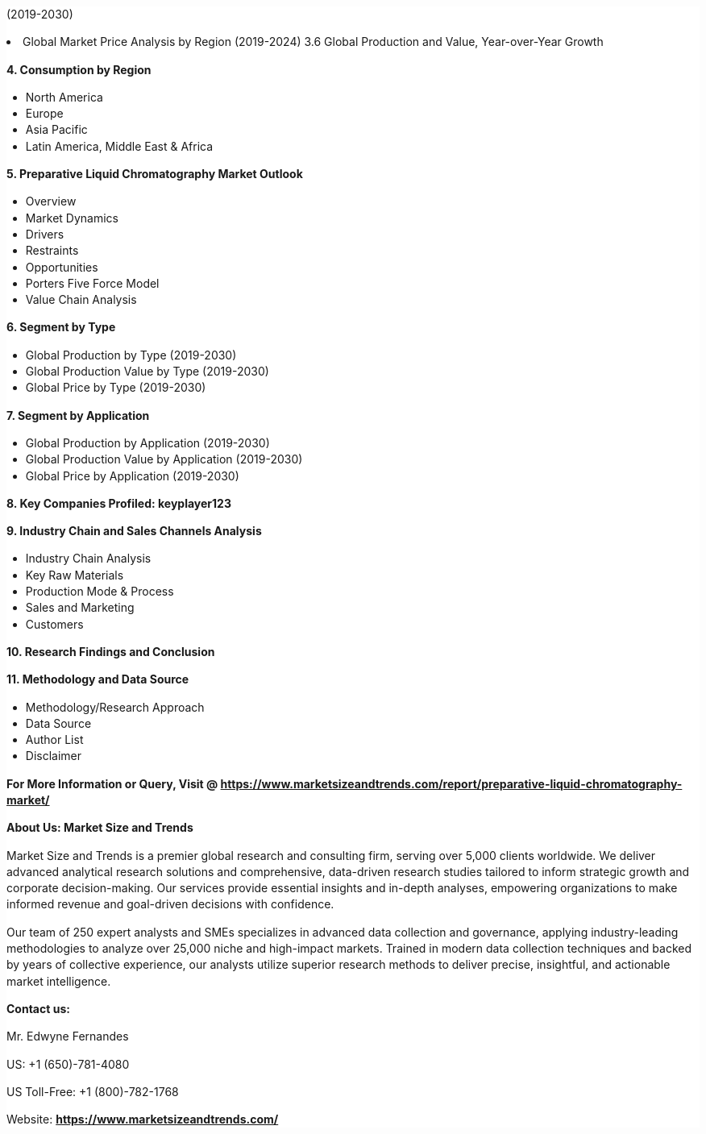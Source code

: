 (2019-2030)</li><li>Global Market Price Analysis by Region (2019-2024) 3.6 Global Production and Value, Year-over-Year Growth</li></ul><p><strong>4. Consumption by Region</strong></p><ul><li>North America</li><li>Europe</li><li>Asia Pacific</li><li>Latin America, Middle East &amp; Africa</li></ul><p><strong>5. Preparative Liquid Chromatography Market Outlook</strong></p><ul><li>Overview</li><li>Market Dynamics</li><li>Drivers</li><li>Restraints</li><li>Opportunities</li><li>Porters Five Force Model</li><li>Value Chain Analysis&nbsp;</li></ul><p><strong>6. Segment by Type</strong></p><ul><li>Global Production by Type (2019-2030)</li><li>Global Production Value by Type (2019-2030)</li><li>Global Price by Type (2019-2030)</li></ul><p><strong>7. Segment by Application</strong></p><ul><li>Global Production by Application (2019-2030)</li><li>Global Production Value by Application (2019-2030)</li><li>Global Price by Application (2019-2030)</li></ul><p><strong>8. Key Companies Profiled: keyplayer123</strong></p><p><strong>9. Industry Chain and Sales Channels Analysis</strong></p><ul><li>Industry Chain Analysis</li><li>Key Raw Materials</li><li>Production Mode &amp; Process</li><li>Sales and Marketing</li><li>Customers</li></ul><p><strong>10. Research Findings and Conclusion</strong></p><p><strong>11. Methodology and Data Source</strong></p><ul><li>Methodology/Research Approach</li><li>Data Source</li><li>Author List</li><li>Disclaimer</li></ul></p><p><strong>For More Information or Query, Visit @ <a href="https://www.marketsizeandtrends.com/report/preparative-liquid-chromatography-market/">https://www.marketsizeandtrends.com/report/preparative-liquid-chromatography-market/</a></strong></p><p><strong>About Us: Market Size and Trends</strong></p><p>Market Size and Trends is a premier global research and consulting firm, serving over 5,000 clients worldwide. We deliver advanced analytical research solutions and comprehensive, data-driven research studies tailored to inform strategic growth and corporate decision-making. Our services provide essential insights and in-depth analyses, empowering organizations to make informed revenue and goal-driven decisions with confidence.</p><p>Our team of 250 expert analysts and SMEs specializes in advanced data collection and governance, applying industry-leading methodologies to analyze over 25,000 niche and high-impact markets. Trained in modern data collection techniques and backed by years of collective experience, our analysts utilize superior research methods to deliver precise, insightful, and actionable market intelligence.</p><p><strong>Contact us:</strong></p><p>Mr. Edwyne Fernandes</p><p>US: +1 (650)-781-4080</p><p>US Toll-Free: +1 (800)-782-1768</p><p>Website: <strong><a href="https://www.marketsizeandtrends.com/">https://www.marketsizeandtrends.com/</a></strong></p>
